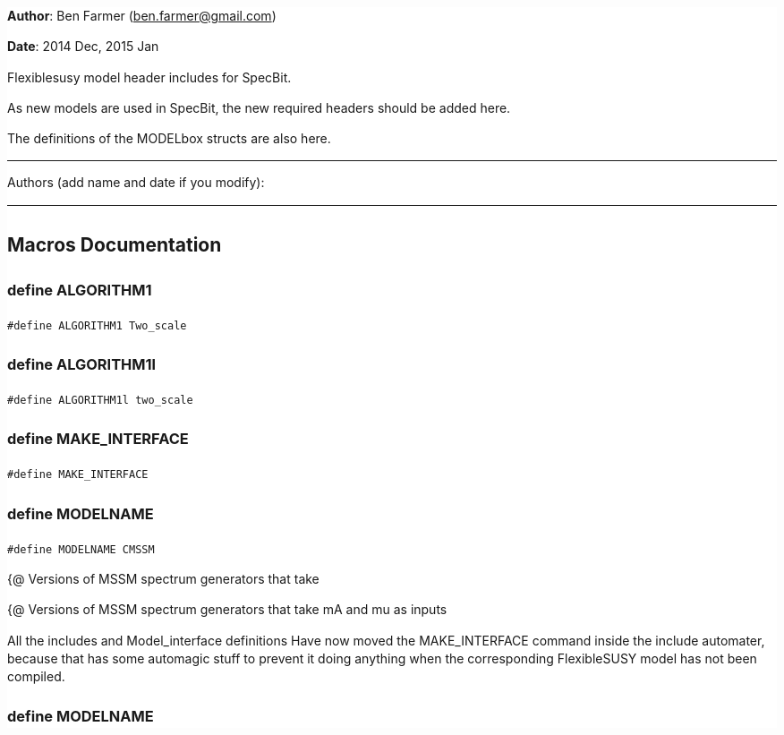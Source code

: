 **Author**: Ben Farmer ([ben.farmer@gmail.com](mailto:ben.farmer@gmail.com)) 

**Date**: 2014 Dec, 2015 Jan

Flexiblesusy model header includes for SpecBit.

As new models are used in SpecBit, the new required headers should be added here.

The definitions of the MODELbox structs are also here.



------------------

Authors (add name and date if you modify):



------------------




## Macros Documentation

### define ALGORITHM1

```
#define ALGORITHM1 Two_scale
```


### define ALGORITHM1l

```
#define ALGORITHM1l two_scale
```


### define MAKE_INTERFACE

```
#define MAKE_INTERFACE 
```


### define MODELNAME

```
#define MODELNAME CMSSM
```

{@ Versions of MSSM spectrum generators that take 

{@ Versions of MSSM spectrum generators that take mA and mu as inputs

All the includes and Model_interface definitions Have now moved the MAKE_INTERFACE command inside the include automater, because that has some automagic stuff to prevent it doing anything when the corresponding FlexibleSUSY model has not been compiled. 


### define MODELNAME
